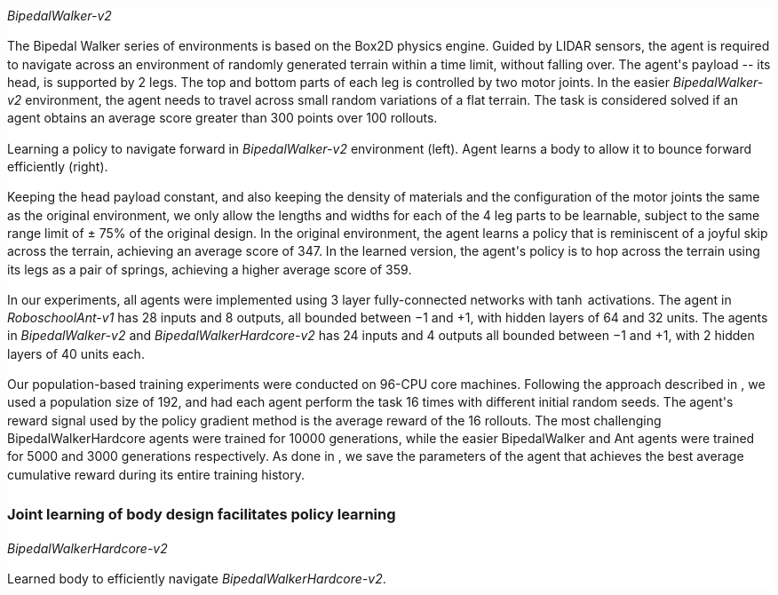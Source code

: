 *BipedalWalker-v2*

The Bipedal Walker series of environments is based on the Box2D<dt-cite key="box2d"></dt-cite> physics engine. Guided by LIDAR sensors, the agent is required to navigate across an environment of randomly generated terrain within a time limit, without falling over. The agent's payload -- its head, is supported by 2 legs. The top and bottom parts of each leg is controlled by two motor joints. In the easier *BipedalWalker-v2*<dt-cite key="bipedalwalker"></dt-cite> environment, the agent needs to travel across small random variations of a flat terrain. The task is considered solved if an agent obtains an average score greater than 300 points over 100 rollouts.

<div style="text-align: center;">

<video class="b-lazy" data-src="assets/mp4/biped_compare_vs_augment.mp4" type="video/mp4" autoplay muted playsinline loop style="display: block; margin: auto; width: 100%;" ></video>
<figcaption style="text-align: left;">Learning a policy to navigate forward in <i>BipedalWalker-v2</i> environment (left). Agent learns a body to allow it to bounce forward efficiently (right).</figcaption>
</div>

Keeping the head payload constant, and also keeping the density of materials and the configuration of the motor joints the same as the original environment, we only allow the lengths and widths for each of the 4 leg parts to be learnable, subject to the same range limit of $\pm$ 75\% of the original design. In the original environment, the agent learns a policy that is reminiscent of a joyful skip across the terrain, achieving an average score of 347. In the learned version, the agent's policy is to hop across the terrain using its legs as a pair of springs, achieving a higher average score of 359.

In our experiments, all agents were implemented using 3 layer fully-connected networks with $\tanh$ activations. The agent in *RoboschoolAnt-v1* has 28 inputs and 8 outputs, all bounded between $-1$ and $+1$, with hidden layers of 64 and 32 units. The agents in *BipedalWalker-v2* and *BipedalWalkerHardcore-v2* has 24 inputs and 4 outputs all bounded between $-1$ and $+1$, with 2 hidden layers of 40 units each.

Our population-based training experiments were conducted on 96-CPU core machines. Following the approach described in <dt-cite key="stablees"></dt-cite>, we used a population size of 192, and had each agent perform the task 16 times with different initial random seeds. The agent's reward signal used by the policy gradient method is the average reward of the 16 rollouts. The most challenging BipedalWalkerHardcore agents were trained for 10000 generations, while the easier BipedalWalker and Ant agents were trained for 5000 and 3000 generations respectively. As done in <dt-cite key="stablees"></dt-cite>, we save the parameters of the agent that achieves the best average cumulative reward during its entire training history.

### Joint learning of body design facilitates policy learning

*BipedalWalkerHardcore-v2*

<div style="text-align: center;">

<video class="b-lazy" data-src="assets/mp4/augmentbipedhard_all.mp4" type="video/mp4" autoplay muted playsinline loop style="display: block; margin: auto; width: 100%;" ></video>
<figcaption style="text-align: left;">Learned body to efficiently navigate <i>BipedalWalkerHardcore-v2</i><dt-cite key="bipedalwalkerhardcore"></dt-cite>.</figcaption>
</div>
